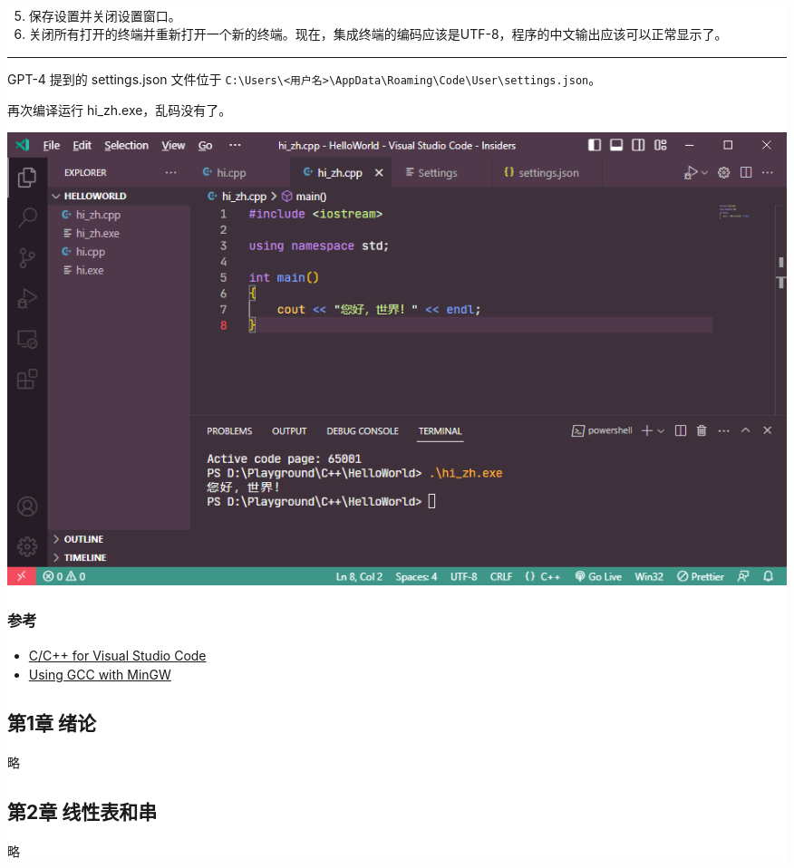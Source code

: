 5. 保存设置并关闭设置窗口。
6. 关闭所有打开的终端并重新打开一个新的终端。现在，集成终端的编码应该是UTF-8，程序的中文输出应该可以正常显示了。

---

GPT-4 提到的 settings.json 文件位于 `C:\Users\<用户名>\AppData\Roaming\Code\User\settings.json`。

再次编译运行 hi_zh.exe，乱码没有了。

![你好世界](./assets/hello-world-chinese.png)

### 参考

- [C/C++ for Visual Studio Code](https://code.visualstudio.com/docs/languages/cpp)
- [Using GCC with MinGW](https://code.visualstudio.com/docs/cpp/config-mingw)




## 第1章 绪论

略



## 第2章 线性表和串

略

